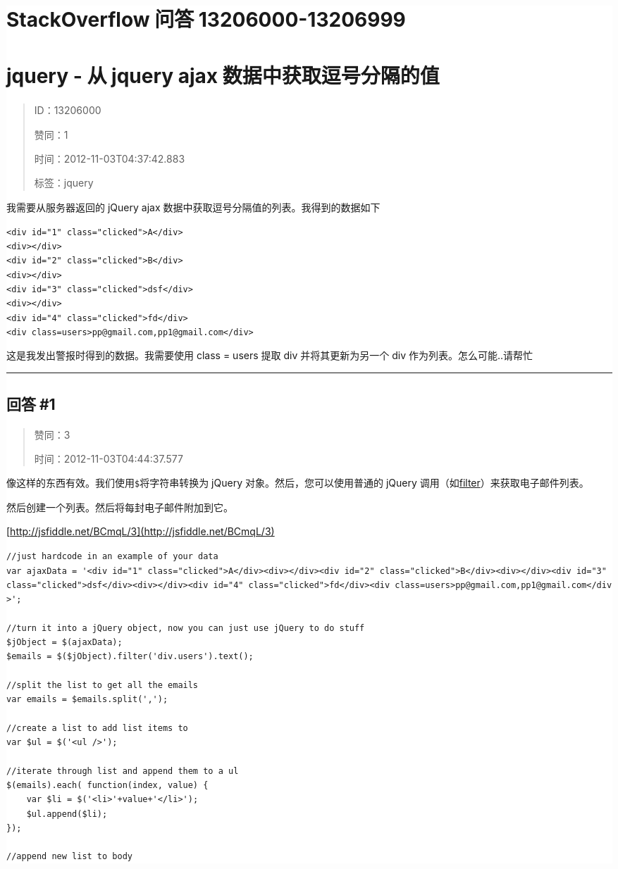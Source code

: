 # StackOverflow 问答 13206000-13206999

# jquery - 从 jquery ajax 数据中获取逗号分隔的值

> ID：13206000
> 
> 赞同：1
> 
> 时间：2012-11-03T04:37:42.883
> 
> 标签：jquery

我需要从服务器返回的 jQuery ajax 数据中获取逗号分隔值的列表。我得到的数据如下

```
<div id="1" class="clicked">A</div>
<div></div>
<div id="2" class="clicked">B</div>
<div></div>
<div id="3" class="clicked">dsf</div>
<div></div>
<div id="4" class="clicked">fd</div>
<div class=users>pp@gmail.com,pp1@gmail.com</div> 
```

这是我发出警报时得到的数据。我需要使用 class = users 提取 div 并将其更新为另一个 div 作为列表。怎么可能..请帮忙

* * *

## 回答 #1

> 赞同：3
> 
> 时间：2012-11-03T04:44:37.577

像这样的东西有效。我们使用`$`将字符串转换为 jQuery 对象。然后，您可以使用普通的 jQuery 调用（如[filter](http://api.jquery.com/filter/)）来获取电子邮件列表。

然后创建一个列表。然后将每封电子邮件附加到它。

[http://jsfiddle.net/BCmqL/3](http://jsfiddle.net/BCmqL/3)

```
//just hardcode in an example of your data
var ajaxData = '<div id="1" class="clicked">A</div><div></div><div id="2" class="clicked">B</div><div></div><div id="3" class="clicked">dsf</div><div></div><div id="4" class="clicked">fd</div><div class=users>pp@gmail.com,pp1@gmail.com</div>';

//turn it into a jQuery object, now you can just use jQuery to do stuff
$jObject = $(ajaxData);
$emails = $($jObject).filter('div.users').text();

//split the list to get all the emails
var emails = $emails.split(',');

//create a list to add list items to
var $ul = $('<ul />');

//iterate through list and append them to a ul
$(emails).each( function(index, value) {
    var $li = $('<li>'+value+'</li>');
    $ul.append($li);
});

//append new list to body
```